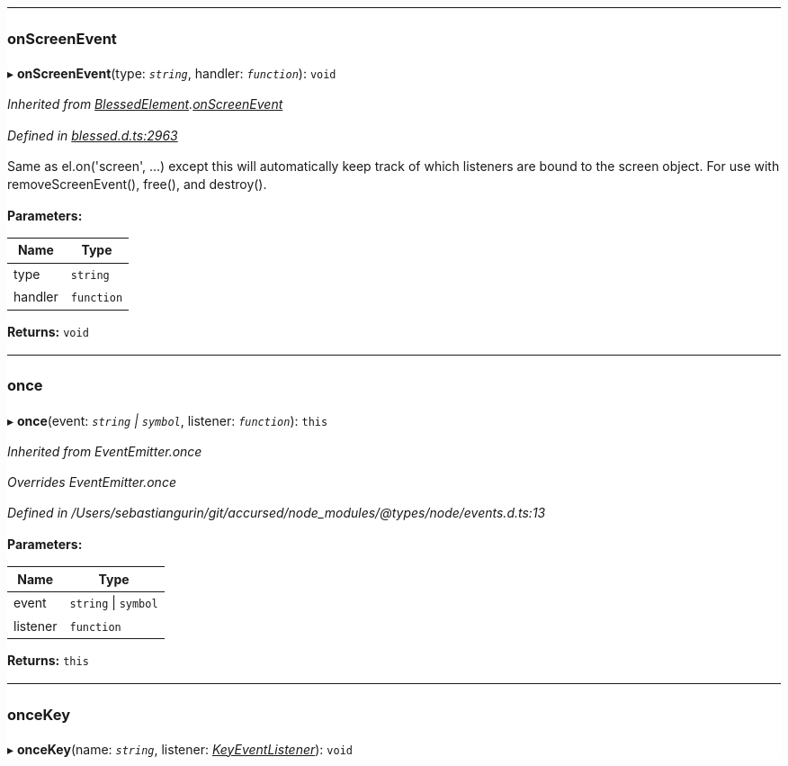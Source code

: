 ___
<a id="onscreenevent"></a>

###  onScreenEvent

▸ **onScreenEvent**(type: *`string`*, handler: *`function`*): `void`

*Inherited from [BlessedElement](api-classes-blessed-d-widgets.blessedelement.md).[onScreenEvent](api-classes-blessed-d-widgets.blessedelement.md#onscreenevent)*

*Defined in [blessed.d.ts:2963](https://github.com/cancerberoSgx/accursed/blob/f66c8ce/src/declarations/blessed.d.ts#L2963)*

Same as el.on('screen', ...) except this will automatically keep track of which listeners are bound to the screen object. For use with removeScreenEvent(), free(), and destroy().

**Parameters:**

| Name | Type |
| ------ | ------ |
| type | `string` |
| handler | `function` |

**Returns:** `void`

___
<a id="once"></a>

###  once

▸ **once**(event: *`string` \| `symbol`*, listener: *`function`*): `this`

*Inherited from EventEmitter.once*

*Overrides EventEmitter.once*

*Defined in /Users/sebastiangurin/git/accursed/node_modules/@types/node/events.d.ts:13*

**Parameters:**

| Name | Type |
| ------ | ------ |
| event | `string` \| `symbol` |
| listener | `function` |

**Returns:** `this`

___
<a id="oncekey"></a>

###  onceKey

▸ **onceKey**(name: *`string`*, listener: *[KeyEventListener](api-modules-blessed-d-widgets.md#keyeventlistener)*): `void`
